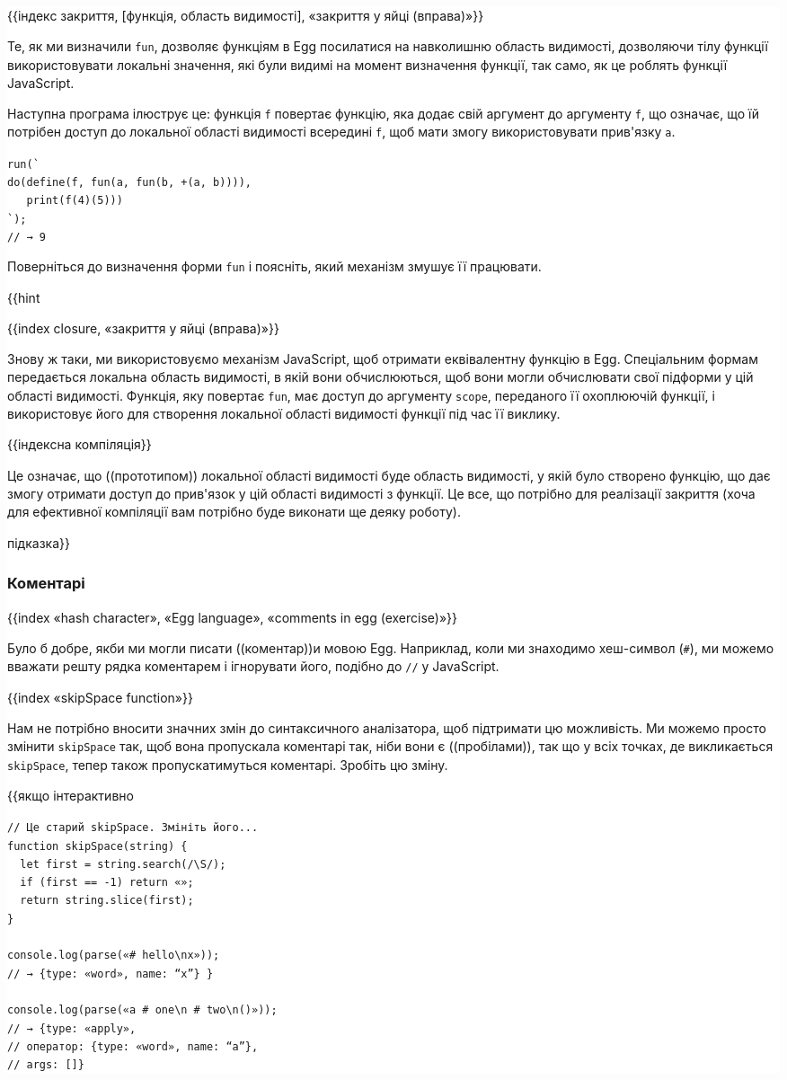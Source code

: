 {{індекс закриття, [функція, область видимості], «закриття у яйці (вправа)»}}

Те, як ми визначили `fun`, дозволяє функціям в Egg посилатися на навколишню область видимості, дозволяючи тілу функції використовувати локальні значення, які були видимі на момент визначення функції, так само, як це роблять функції JavaScript.

Наступна програма ілюструє це: функція `f` повертає функцію, яка додає свій аргумент до аргументу `f`, що означає, що їй потрібен доступ до локальної області видимості всередині `f`, щоб мати змогу використовувати прив'язку `a`.

```
run(`
do(define(f, fun(a, fun(b, +(a, b)))),
   print(f(4)(5)))
`);
// → 9
```

Поверніться до визначення форми `fun` і поясніть, який механізм змушує її працювати.

{{hint

{{index closure, «закриття у яйці (вправа)»}}

Знову ж таки, ми використовуємо механізм JavaScript, щоб отримати еквівалентну функцію в Egg. Спеціальним формам передається локальна область видимості, в якій вони обчислюються, щоб вони могли обчислювати свої підформи у цій області видимості. Функція, яку повертає `fun`, має доступ до аргументу `scope`, переданого її охоплюючій функції, і використовує його для створення локальної області видимості функції під час її виклику.

{{індексна компіляція}}

Це означає, що ((прототипом)) локальної області видимості буде область видимості, у якій було створено функцію, що дає змогу отримати доступ до прив'язок у цій області видимості з функції. Це все, що потрібно для реалізації закриття (хоча для ефективної компіляції вам потрібно буде виконати ще деяку роботу).

підказка}}

### Коментарі

{{index «hash character», «Egg language», «comments in egg (exercise)»}}

Було б добре, якби ми могли писати ((коментар))и мовою Egg. Наприклад, коли ми знаходимо хеш-символ (`#`), ми можемо вважати решту рядка коментарем і ігнорувати його, подібно до `//` у JavaScript.

{{index «skipSpace function»}}

Нам не потрібно вносити значних змін до синтаксичного аналізатора, щоб підтримати цю можливість. Ми можемо просто змінити `skipSpace` так, щоб вона пропускала коментарі так, ніби вони є ((пробілами)), так що у всіх точках, де викликається `skipSpace`, тепер також пропускатимуться коментарі. Зробіть цю зміну.

{{якщо інтерактивно

```{test: no}
// Це старий skipSpace. Змініть його...
function skipSpace(string) {
  let first = string.search(/\S/);
  if (first == -1) return «»;
  return string.slice(first);
}

console.log(parse(«# hello\nx»));
// → {type: «word», name: “x”} }

console.log(parse(«a # one\n # two\n()»));
// → {type: «apply»,
// оператор: {type: «word», name: “a”},
// args: []}
```